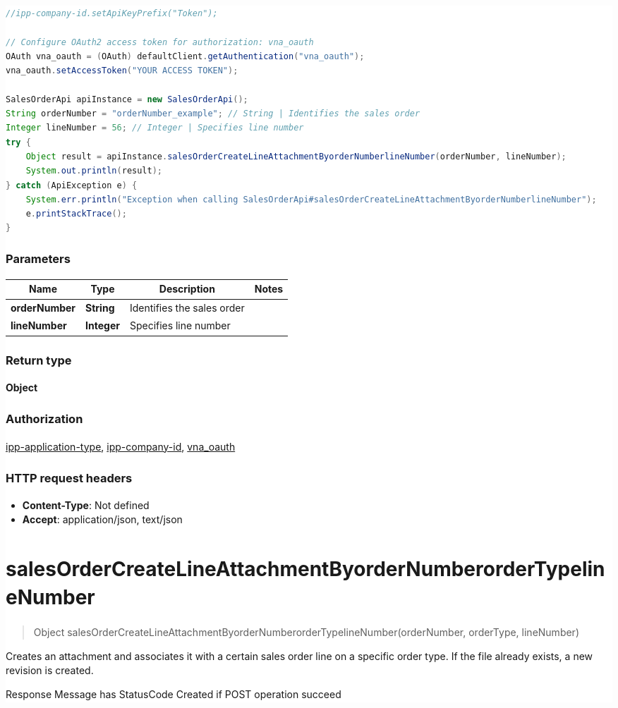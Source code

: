 ```java
//ipp-company-id.setApiKeyPrefix("Token");

// Configure OAuth2 access token for authorization: vna_oauth
OAuth vna_oauth = (OAuth) defaultClient.getAuthentication("vna_oauth");
vna_oauth.setAccessToken("YOUR ACCESS TOKEN");

SalesOrderApi apiInstance = new SalesOrderApi();
String orderNumber = "orderNumber_example"; // String | Identifies the sales order
Integer lineNumber = 56; // Integer | Specifies line number
try {
    Object result = apiInstance.salesOrderCreateLineAttachmentByorderNumberlineNumber(orderNumber, lineNumber);
    System.out.println(result);
} catch (ApiException e) {
    System.err.println("Exception when calling SalesOrderApi#salesOrderCreateLineAttachmentByorderNumberlineNumber");
    e.printStackTrace();
}
```

### Parameters

Name | Type | Description  | Notes
------------- | ------------- | ------------- | -------------
 **orderNumber** | **String**| Identifies the sales order |
 **lineNumber** | **Integer**| Specifies line number |

### Return type

**Object**

### Authorization

[ipp-application-type](../README.md#ipp-application-type), [ipp-company-id](../README.md#ipp-company-id), [vna_oauth](../README.md#vna_oauth)

### HTTP request headers

 - **Content-Type**: Not defined
 - **Accept**: application/json, text/json

<a name="salesOrderCreateLineAttachmentByorderNumberorderTypelineNumber"></a>
# **salesOrderCreateLineAttachmentByorderNumberorderTypelineNumber**
> Object salesOrderCreateLineAttachmentByorderNumberorderTypelineNumber(orderNumber, orderType, lineNumber)

Creates an attachment and associates it with a certain sales order line on a specific order type. If the file already exists, a new revision is created.

Response Message has StatusCode Created if POST operation succeed
